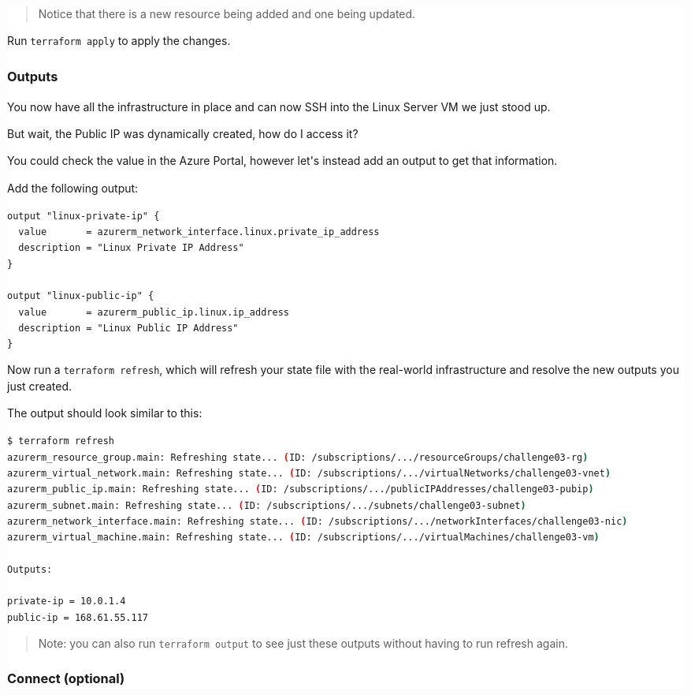 > Notice that there is a new resource being added and one being updated.

Run `terraform apply` to apply the changes.

### Outputs

You now have all the infrastructure in place and can now SSH into the Linux Server VM we just stood up.

But wait, the Public IP was dynamically created, how do I access it?

You could check the value in the Azure Portal, however let's instead add an output to get that information.

Add the following output:

```hcl
output "linux-private-ip" {
  value       = azurerm_network_interface.linux.private_ip_address
  description = "Linux Private IP Address"
}

output "linux-public-ip" {
  value       = azurerm_public_ip.linux.ip_address
  description = "Linux Public IP Address"
}
```

Now run a `terraform refresh`, which will refresh your state file with the real-world infrastructure and resolve the new outputs you just created.

The output should look similar to this:

```sh
$ terraform refresh
azurerm_resource_group.main: Refreshing state... (ID: /subscriptions/.../resourceGroups/challenge03-rg)
azurerm_virtual_network.main: Refreshing state... (ID: /subscriptions/.../virtualNetworks/challenge03-vnet)
azurerm_public_ip.main: Refreshing state... (ID: /subscriptions/.../publicIPAddresses/challenge03-pubip)
azurerm_subnet.main: Refreshing state... (ID: /subscriptions/.../subnets/challenge03-subnet)
azurerm_network_interface.main: Refreshing state... (ID: /subscriptions/.../networkInterfaces/challenge03-nic)
azurerm_virtual_machine.main: Refreshing state... (ID: /subscriptions/.../virtualMachines/challenge03-vm)

Outputs:

private-ip = 10.0.1.4
public-ip = 168.61.55.117
```

> Note: you can also run `terraform output` to see just these outputs without having to run refresh again.

### Connect (optional)
